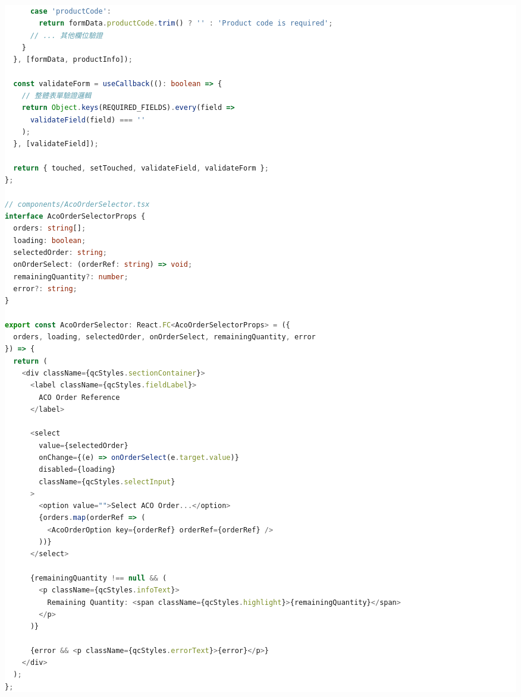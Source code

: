```typescript
      case 'productCode':
        return formData.productCode.trim() ? '' : 'Product code is required';
      // ... 其他欄位驗證
    }
  }, [formData, productInfo]);

  const validateForm = useCallback((): boolean => {
    // 整體表單驗證邏輯
    return Object.keys(REQUIRED_FIELDS).every(field =>
      validateField(field) === ''
    );
  }, [validateField]);

  return { touched, setTouched, validateField, validateForm };
};

// components/AcoOrderSelector.tsx
interface AcoOrderSelectorProps {
  orders: string[];
  loading: boolean;
  selectedOrder: string;
  onOrderSelect: (orderRef: string) => void;
  remainingQuantity?: number;
  error?: string;
}

export const AcoOrderSelector: React.FC<AcoOrderSelectorProps> = ({
  orders, loading, selectedOrder, onOrderSelect, remainingQuantity, error
}) => {
  return (
    <div className={qcStyles.sectionContainer}>
      <label className={qcStyles.fieldLabel}>
        ACO Order Reference
      </label>

      <select
        value={selectedOrder}
        onChange={(e) => onOrderSelect(e.target.value)}
        disabled={loading}
        className={qcStyles.selectInput}
      >
        <option value="">Select ACO Order...</option>
        {orders.map(orderRef => (
          <AcoOrderOption key={orderRef} orderRef={orderRef} />
        ))}
      </select>

      {remainingQuantity !== null && (
        <p className={qcStyles.infoText}>
          Remaining Quantity: <span className={qcStyles.highlight}>{remainingQuantity}</span>
        </p>
      )}

      {error && <p className={qcStyles.errorText}>{error}</p>}
    </div>
  );
};
```
